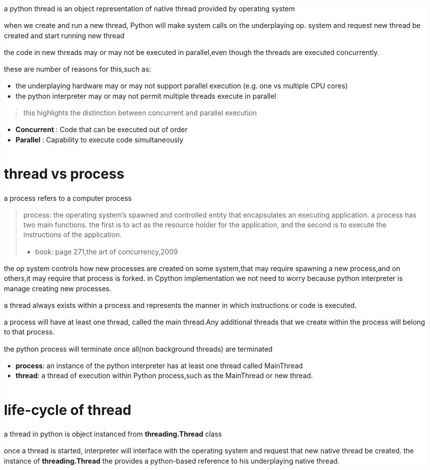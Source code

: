 a python thread is an object representation of native thread provided by operating system

when we create and run a new thread, Python will make system calls on the underplaying op. system and request new thread be created and start running new thread

the code in new threads may or may not be executed in parallel,even though the threads are executed concurrently.

these are number of reasons for this,such as:

-   the underplaying hardware may or may not support parallel execution (e.g. one vs multiple CPU cores)
-   the python interpreter may or may not permit multiple threads execute in parallel

> this highlights the distinction between concurrent and parallel execution

-   **Concurrent** : Code that can be executed out of order
-   **Parallel** : Capability to execute code simultaneously


<a id="org552037d"></a>

# thread vs process

a process refers to a computer process

> process: the operating system&rsquo;s spawned and controlled entity that encapsulates an executing application.
> a process has two main functions. the first is to act as the resource holder for the application,
> and the second is to execute the instructions of the application.
> 
> -   book: page 271,the art of concurrency,2009

the op system controls how new processes are created on some system,that may require spawning a new process,and on others,it may require that process is forked.
in Cpython implementation we not need to worry because python interpreter is manage
creating new processes.

a thread always exists within a process and represents the manner in which instructions or code is executed.

a process will have at least one thread, called the main thread.Any additional
threads that we create within the process will belong to that process.

the python process will terminate once all(non background threads) are terminated

-   **process**: an instance of the python interpreter has at least one thread called MainThread
-   **thread**: a thread of execution within Python process,such as the MainThread or new thread.


<a id="org852c72b"></a>

# life-cycle of thread

a thread in python is object instanced from  **threading.Thread** class

once a thread is started, interpreter will interface with the operating system and request that new native thread be created. the instance of **threading.Thread**
the provides a python-based reference to his underplaying native thread.
